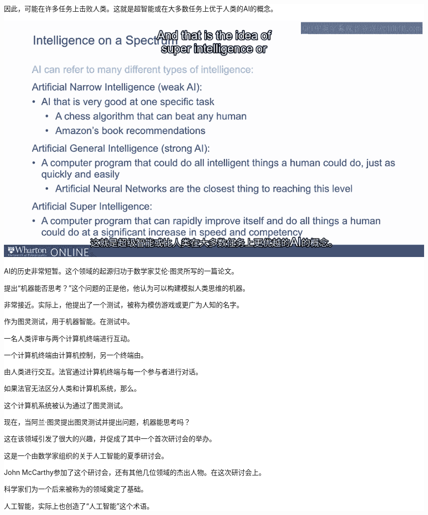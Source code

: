因此，可能在许多任务上击败人类。这就是超智能或在大多数任务上优于人类的AI的概念。

![](img/00800ac02d42347d63afc1a41ab96f1c_5.png)

AI的历史非常短暂。这个领域的起源归功于数学家艾伦·图灵所写的一篇论文。

提出“机器能否思考？”这个问题的正是他，他认为可以构建模拟人类思维的机器。

非常接近。实际上，他提出了一个测试，被称为模仿游戏或更广为人知的名字。

作为图灵测试，用于机器智能。在测试中。

一名人类评审与两个计算机终端进行互动。

一个计算机终端由计算机控制，另一个终端由。

由人类进行交互。法官通过计算机终端与每一个参与者进行对话。

如果法官无法区分人类和计算机系统，那么。

这个计算机系统被认为通过了图灵测试。

现在，当阿兰·图灵提出图灵测试并提出问题，机器能思考吗？

这在该领域引发了很大的兴趣，并促成了其中一个首次研讨会的举办。

这是一个由数学家组织的关于人工智能的夏季研讨会。

John McCarthy参加了这个研讨会，还有其他几位领域的杰出人物。在这次研讨会上。

科学家们为一个后来被称为的领域奠定了基础。

人工智能，实际上也创造了“人工智能”这个术语。
